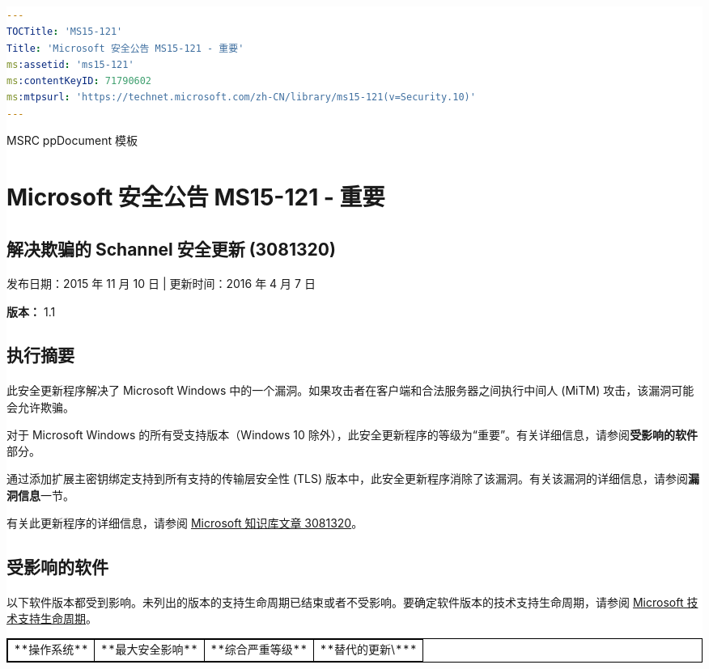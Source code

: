 ```yaml
---
TOCTitle: 'MS15-121'
Title: 'Microsoft 安全公告 MS15-121 - 重要'
ms:assetid: 'ms15-121'
ms:contentKeyID: 71790602
ms:mtpsurl: 'https://technet.microsoft.com/zh-CN/library/ms15-121(v=Security.10)'
---
```


MSRC ppDocument 模板

Microsoft 安全公告 MS15-121 - 重要
==================================

解决欺骗的 Schannel 安全更新 (3081320)
--------------------------------------

发布日期：2015 年 11 月 10 日 | 更新时间：2016 年 4 月 7 日

**版本：** 1.1

执行摘要
--------

<span id="sectionToggle0"></span>
此安全更新程序解决了 Microsoft Windows 中的一个漏洞。如果攻击者在客户端和合法服务器之间执行中间人 (MiTM) 攻击，该漏洞可能会允许欺骗。

对于 Microsoft Windows 的所有受支持版本（Windows 10 除外），此安全更新程序的等级为“重要”。有关详细信息，请参阅**受影响的软件**部分。

通过添加扩展主密钥绑定支持到所有支持的传输层安全性 (TLS) 版本中，此安全更新程序消除了该漏洞。有关该漏洞的详细信息，请参阅**漏洞信息**一节。

<span id="KBArticle"></span>
有关此更新程序的详细信息，请参阅 [Microsoft 知识库文章 3081320](https://support.microsoft.com/zh-cn/kb/3081320)。

受影响的软件
------------

<span id="sectionToggle1"></span>
以下软件版本都受到影响。未列出的版本的支持生命周期已结束或者不受影响。要确定软件版本的技术支持生命周期，请参阅 [Microsoft 技术支持生命周期](https://support.microsoft.com/zh-cn/lifecycle)。

<p> </p>
<table style="border:1px solid black;">
<tr>
<td style="border:1px solid black;">
**操作系统**

</td>
<td style="border:1px solid black;">
**最大安全影响**

</td>
<td style="border:1px solid black;">
**综合严重等级**

</td>
<td style="border:1px solid black;">
**替代的更新\***
